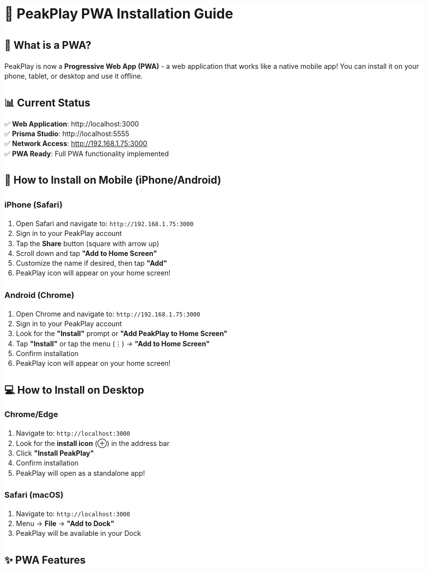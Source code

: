 # 📱 PeakPlay PWA Installation Guide

## 🚀 What is a PWA?

PeakPlay is now a **Progressive Web App (PWA)** - a web application that works like a native mobile app! You can install it on your phone, tablet, or desktop and use it offline.

## 📊 Current Status

✅ **Web Application**: http://localhost:3000  
✅ **Prisma Studio**: http://localhost:5555  
✅ **Network Access**: http://192.168.1.75:3000  
✅ **PWA Ready**: Full PWA functionality implemented

## 📱 How to Install on Mobile (iPhone/Android)

### iPhone (Safari)
1. Open Safari and navigate to: `http://192.168.1.75:3000`
2. Sign in to your PeakPlay account
3. Tap the **Share** button (square with arrow up)
4. Scroll down and tap **"Add to Home Screen"**
5. Customize the name if desired, then tap **"Add"**
6. PeakPlay icon will appear on your home screen!

### Android (Chrome)
1. Open Chrome and navigate to: `http://192.168.1.75:3000`
2. Sign in to your PeakPlay account
3. Look for the **"Install"** prompt or **"Add PeakPlay to Home Screen"**
4. Tap **"Install"** or tap the menu (⋮) → **"Add to Home Screen"**
5. Confirm installation
6. PeakPlay icon will appear on your home screen!

## 💻 How to Install on Desktop

### Chrome/Edge
1. Navigate to: `http://localhost:3000`
2. Look for the **install icon** (⊕) in the address bar
3. Click **"Install PeakPlay"**
4. Confirm installation
5. PeakPlay will open as a standalone app!

### Safari (macOS)
1. Navigate to: `http://localhost:3000`
2. Menu → **File** → **"Add to Dock"**
3. PeakPlay will be available in your Dock

## ✨ PWA Features
